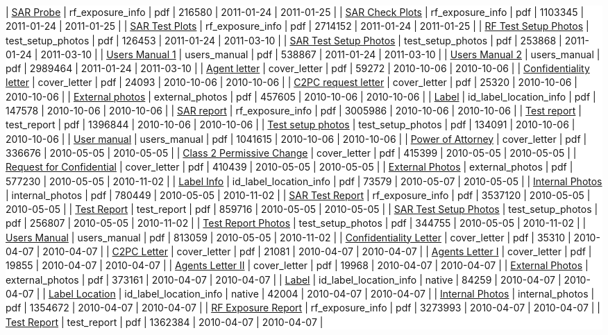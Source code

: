 | [SAR Probe](VQF-RT3090-1T1R/82f3d2b95b3f069dfae054b0913808c5/1397904.pdf) | rf_exposure_info | pdf | 216580 | 2011-01-24 | 2011-01-25 |
| [SAR Check Plots](VQF-RT3090-1T1R/82f3d2b95b3f069dfae054b0913808c5/1408579.pdf) | rf_exposure_info | pdf | 1103345 | 2011-01-24 | 2011-01-25 |
| [SAR Test Plots](VQF-RT3090-1T1R/82f3d2b95b3f069dfae054b0913808c5/1408580.pdf) | rf_exposure_info | pdf | 2714152 | 2011-01-24 | 2011-01-25 |
| [RF Test Setup Photos](VQF-RT3090-1T1R/82f3d2b95b3f069dfae054b0913808c5/1408567.pdf) | test_setup_photos | pdf | 126453 | 2011-01-24 | 2011-03-10 |
| [SAR Test Setup Photos](VQF-RT3090-1T1R/82f3d2b95b3f069dfae054b0913808c5/1408568.pdf) | test_setup_photos | pdf | 253868 | 2011-01-24 | 2011-03-10 |
| [Users Manual 1](VQF-RT3090-1T1R/82f3d2b95b3f069dfae054b0913808c5/1408569.pdf) | users_manual | pdf | 538867 | 2011-01-24 | 2011-03-10 |
| [Users Manual 2](VQF-RT3090-1T1R/82f3d2b95b3f069dfae054b0913808c5/1408570.pdf) | users_manual | pdf | 2989464 | 2011-01-24 | 2011-03-10 |
| [Agent letter](VQF-RT3090-1T1R/02df86170902bf219e74c67250c5bee2/1354638.pdf) | cover_letter | pdf | 59272 | 2010-10-06 | 2010-10-06 |
| [Confidentiality letter](VQF-RT3090-1T1R/02df86170902bf219e74c67250c5bee2/1354639.pdf) | cover_letter | pdf | 24093 | 2010-10-06 | 2010-10-06 |
| [C2PC request letter](VQF-RT3090-1T1R/02df86170902bf219e74c67250c5bee2/1354640.pdf) | cover_letter | pdf | 25320 | 2010-10-06 | 2010-10-06 |
| [External photos](VQF-RT3090-1T1R/02df86170902bf219e74c67250c5bee2/1353755.pdf) | external_photos | pdf | 457605 | 2010-10-06 | 2010-10-06 |
| [Label](VQF-RT3090-1T1R/02df86170902bf219e74c67250c5bee2/1354629.pdf) | id_label_location_info | pdf | 147578 | 2010-10-06 | 2010-10-06 |
| [SAR report](VQF-RT3090-1T1R/02df86170902bf219e74c67250c5bee2/1354636.pdf) | rf_exposure_info | pdf | 3005986 | 2010-10-06 | 2010-10-06 |
| [Test report](VQF-RT3090-1T1R/02df86170902bf219e74c67250c5bee2/1354633.pdf) | test_report | pdf | 1396844 | 2010-10-06 | 2010-10-06 |
| [Test setup photos](VQF-RT3090-1T1R/02df86170902bf219e74c67250c5bee2/1353758.pdf) | test_setup_photos | pdf | 134091 | 2010-10-06 | 2010-10-06 |
| [User manual](VQF-RT3090-1T1R/02df86170902bf219e74c67250c5bee2/1353759.pdf) | users_manual | pdf | 1041615 | 2010-10-06 | 2010-10-06 |
| [Power of Attorney](VQF-RT3090-1T1R/88e8f1819845f1835f92aef1bb1e6b08/1276577.pdf) | cover_letter | pdf | 336676 | 2010-05-05 | 2010-05-05 |
| [Class 2 Permissive Change](VQF-RT3090-1T1R/88e8f1819845f1835f92aef1bb1e6b08/1276579.pdf) | cover_letter | pdf | 415399 | 2010-05-05 | 2010-05-05 |
| [Request for Confidential](VQF-RT3090-1T1R/88e8f1819845f1835f92aef1bb1e6b08/1276581.pdf) | cover_letter | pdf | 410439 | 2010-05-05 | 2010-05-05 |
| [External Photos](VQF-RT3090-1T1R/88e8f1819845f1835f92aef1bb1e6b08/1276583.pdf) | external_photos | pdf | 577230 | 2010-05-05 | 2010-11-02 |
| [Label Info](VQF-RT3090-1T1R/88e8f1819845f1835f92aef1bb1e6b08/1277803.pdf) | id_label_location_info | pdf | 73579 | 2010-05-07 | 2010-05-05 |
| [Internal Photos](VQF-RT3090-1T1R/88e8f1819845f1835f92aef1bb1e6b08/1276585.pdf) | internal_photos | pdf | 780449 | 2010-05-05 | 2010-11-02 |
| [SAR Test Report](VQF-RT3090-1T1R/88e8f1819845f1835f92aef1bb1e6b08/1276576.pdf) | rf_exposure_info | pdf | 3537120 | 2010-05-05 | 2010-05-05 |
| [Test Report](VQF-RT3090-1T1R/88e8f1819845f1835f92aef1bb1e6b08/1276578.pdf) | test_report | pdf | 859716 | 2010-05-05 | 2010-05-05 |
| [SAR Test Setup Photos](VQF-RT3090-1T1R/88e8f1819845f1835f92aef1bb1e6b08/1276584.pdf) | test_setup_photos | pdf | 256807 | 2010-05-05 | 2010-11-02 |
| [Test Report Photos](VQF-RT3090-1T1R/88e8f1819845f1835f92aef1bb1e6b08/1276586.pdf) | test_setup_photos | pdf | 344755 | 2010-05-05 | 2010-11-02 |
| [Users Manual](VQF-RT3090-1T1R/88e8f1819845f1835f92aef1bb1e6b08/1276582.pdf) | users_manual | pdf | 813059 | 2010-05-05 | 2010-11-02 |
| [Confidentiality Letter](VQF-RT3090-1T1R/61ae5cbd1bfadbf1a659f612deec0c69/1262333.pdf) | cover_letter | pdf | 35310 | 2010-04-07 | 2010-04-07 |
| [C2PC Letter](VQF-RT3090-1T1R/61ae5cbd1bfadbf1a659f612deec0c69/1262334.pdf) | cover_letter | pdf | 21081 | 2010-04-07 | 2010-04-07 |
| [Agents Letter I](VQF-RT3090-1T1R/61ae5cbd1bfadbf1a659f612deec0c69/1262335.pdf) | cover_letter | pdf | 19855 | 2010-04-07 | 2010-04-07 |
| [Agents Letter II](VQF-RT3090-1T1R/61ae5cbd1bfadbf1a659f612deec0c69/1262336.pdf) | cover_letter | pdf | 19968 | 2010-04-07 | 2010-04-07 |
| [External Photos](VQF-RT3090-1T1R/61ae5cbd1bfadbf1a659f612deec0c69/1260196.pdf) | external_photos | pdf | 373161 | 2010-04-07 | 2010-04-07 |
| [Label](VQF-RT3090-1T1R/61ae5cbd1bfadbf1a659f612deec0c69/1260192.native) | id_label_location_info | native | 84259 | 2010-04-07 | 2010-04-07 |
| [Label Location](VQF-RT3090-1T1R/61ae5cbd1bfadbf1a659f612deec0c69/1260194.native) | id_label_location_info | native | 42004 | 2010-04-07 | 2010-04-07 |
| [Internal Photos](VQF-RT3090-1T1R/61ae5cbd1bfadbf1a659f612deec0c69/1262330.pdf) | internal_photos | pdf | 1354672 | 2010-04-07 | 2010-04-07 |
| [RF Exposure Report](VQF-RT3090-1T1R/61ae5cbd1bfadbf1a659f612deec0c69/1262331.pdf) | rf_exposure_info | pdf | 3273993 | 2010-04-07 | 2010-04-07 |
| [Test Report](VQF-RT3090-1T1R/61ae5cbd1bfadbf1a659f612deec0c69/1262327.pdf) | test_report | pdf | 1362384 | 2010-04-07 | 2010-04-07 |